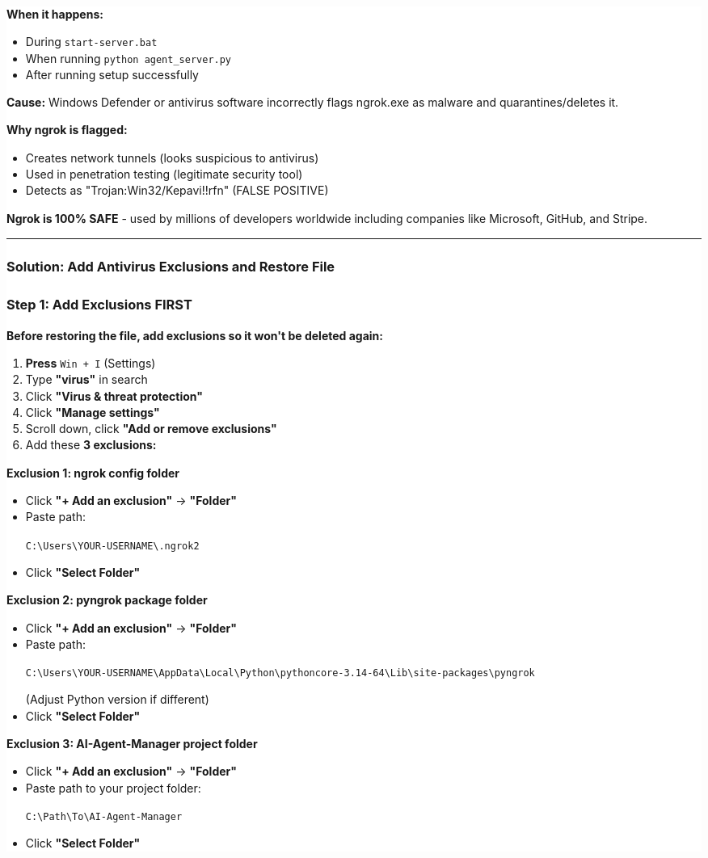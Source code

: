 **When it happens:**
- During `start-server.bat`
- When running `python agent_server.py`
- After running setup successfully

**Cause:** Windows Defender or antivirus software incorrectly flags ngrok.exe as malware and quarantines/deletes it.

**Why ngrok is flagged:**
- Creates network tunnels (looks suspicious to antivirus)
- Used in penetration testing (legitimate security tool)
- Detects as "Trojan:Win32/Kepavi!!rfn" (FALSE POSITIVE)

**Ngrok is 100% SAFE** - used by millions of developers worldwide including companies like Microsoft, GitHub, and Stripe.

---

### Solution: Add Antivirus Exclusions and Restore File

### Step 1: Add Exclusions FIRST

**Before restoring the file, add exclusions so it won't be deleted again:**

1. **Press** `Win + I` (Settings)
2. Type **"virus"** in search
3. Click **"Virus & threat protection"**
4. Click **"Manage settings"**
5. Scroll down, click **"Add or remove exclusions"**
6. Add these **3 exclusions:**

**Exclusion 1: ngrok config folder**
- Click **"+ Add an exclusion"** → **"Folder"**
- Paste path:
  ```
  C:\Users\YOUR-USERNAME\.ngrok2
  ```
- Click **"Select Folder"**

**Exclusion 2: pyngrok package folder**
- Click **"+ Add an exclusion"** → **"Folder"**
- Paste path:
  ```
  C:\Users\YOUR-USERNAME\AppData\Local\Python\pythoncore-3.14-64\Lib\site-packages\pyngrok
  ```
  (Adjust Python version if different)
- Click **"Select Folder"**

**Exclusion 3: AI-Agent-Manager project folder**
- Click **"+ Add an exclusion"** → **"Folder"**
- Paste path to your project folder:
  ```
  C:\Path\To\AI-Agent-Manager
  ```
- Click **"Select Folder"**

